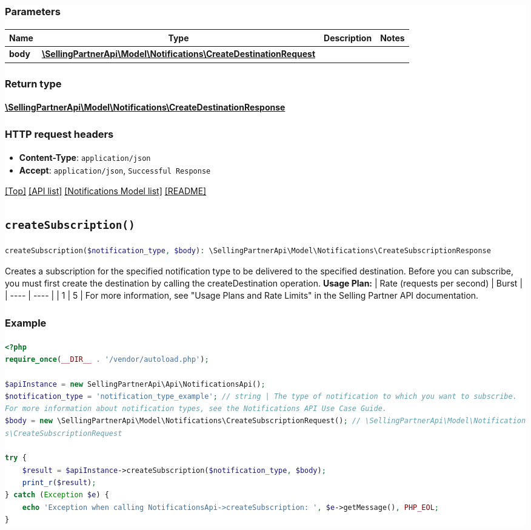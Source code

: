 ### Parameters

Name | Type | Description  | Notes
------------- | ------------- | ------------- | -------------
 **body** | [**\SellingPartnerApi\Model\Notifications\CreateDestinationRequest**](../Model/NotificationsCreateDestinationRequest.md)|  |

### Return type

[**\SellingPartnerApi\Model\Notifications\CreateDestinationResponse**](../Model/Notifications/CreateDestinationResponse.md)

### HTTP request headers

- **Content-Type**: `application/json`
- **Accept**: `application/json`, `Successful Response`

[[Top]](#) [[API list]](../)
[[Notifications Model list]](../Model/Notifications)
[[README]](../../README.md)

## `createSubscription()`

```php
createSubscription($notification_type, $body): \SellingPartnerApi\Model\Notifications\CreateSubscriptionResponse
```



Creates a subscription for the specified notification type to be delivered to the specified destination. Before you can subscribe, you must first create the destination by calling the createDestination operation.  **Usage Plan:**  | Rate (requests per second) | Burst | | ---- | ---- | | 1 | 5 |  For more information, see \"Usage Plans and Rate Limits\" in the Selling Partner API documentation.

### Example

```php
<?php
require_once(__DIR__ . '/vendor/autoload.php');

$apiInstance = new SellingPartnerApi\Api\NotificationsApi();
$notification_type = 'notification_type_example'; // string | The type of notification to which you want to subscribe.   For more information about notification types, see the Notifications API Use Case Guide.
$body = new \SellingPartnerApi\Model\Notifications\CreateSubscriptionRequest(); // \SellingPartnerApi\Model\Notifications\CreateSubscriptionRequest

try {
    $result = $apiInstance->createSubscription($notification_type, $body);
    print_r($result);
} catch (Exception $e) {
    echo 'Exception when calling NotificationsApi->createSubscription: ', $e->getMessage(), PHP_EOL;
}
```
